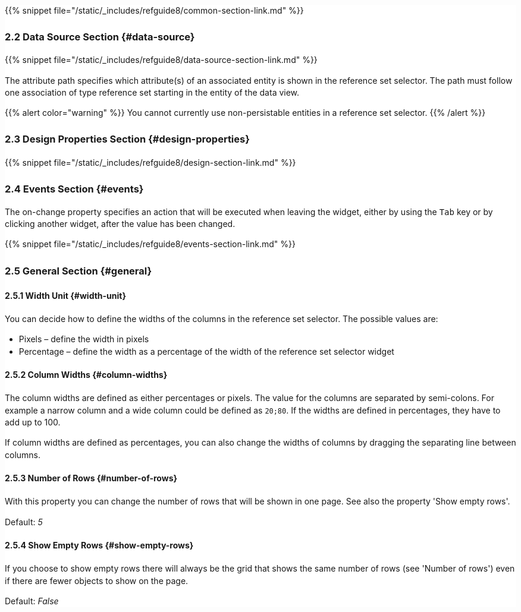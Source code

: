 {{% snippet file="/static/_includes/refguide8/common-section-link.md" %}}

### 2.2 Data Source Section {#data-source}

{{% snippet file="/static/_includes/refguide8/data-source-section-link.md" %}}

The attribute path specifies which attribute(s) of an associated entity is shown in the reference set selector. The path must follow one association of type reference set starting in the entity of the data view.

{{% alert color="warning" %}}
You cannot currently use non-persistable entities in a reference set selector.
{{% /alert %}}

### 2.3 Design Properties Section {#design-properties}

{{% snippet file="/static/_includes/refguide8/design-section-link.md" %}}

### 2.4 Events Section {#events}

The on-change property specifies an action that will be executed when leaving the widget, either by using the <kbd>Tab</kbd> key or by clicking another widget, after the value has been changed.

{{% snippet file="/static/_includes/refguide8/events-section-link.md" %}}

### 2.5 General Section {#general}

#### 2.5.1 Width Unit {#width-unit}

You can decide how to define the widths of the columns in the reference set selector. The possible values are:

* Pixels – define the width in pixels
* Percentage – define the width as a percentage of the width of the reference set selector widget

#### 2.5.2 Column Widths {#column-widths}

The column widths are defined as either percentages or pixels. The value for the columns are separated by semi-colons. For example a narrow column and a wide column could be defined as `20;80`. If the widths are defined in percentages, they have to add up to 100.

If column widths are defined as percentages, you can also change the widths of columns by dragging the separating line between columns.

#### 2.5.3 Number of Rows {#number-of-rows}

With this property you can change the number of rows that will be shown in one page. See also the property 'Show empty rows'.

Default: *5*

#### 2.5.4 Show Empty Rows {#show-empty-rows}

If you choose to show empty rows there will always be the grid that shows the same number of rows (see 'Number of rows') even if there are fewer objects to show on the page.

Default: *False*
